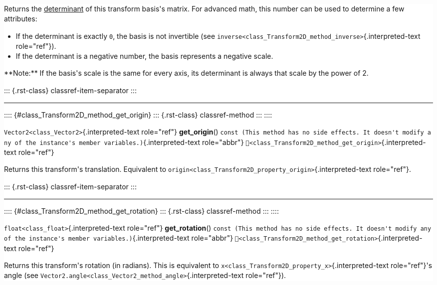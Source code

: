 Returns the [determinant](https://en.wikipedia.org/wiki/Determinant) of
this transform basis\'s matrix. For advanced math, this number can be
used to determine a few attributes:

- If the determinant is exactly `0`, the basis is not invertible (see
  `inverse<class_Transform2D_method_inverse>`{.interpreted-text
  role="ref"}).
- If the determinant is a negative number, the basis represents a
  negative scale.

\*\*Note:\*\* If the basis\'s scale is the same for every axis, its
determinant is always that scale by the power of 2.

::: {.rst-class}
classref-item-separator
:::

------------------------------------------------------------------------

:::: {#class_Transform2D_method_get_origin}
::: {.rst-class}
classref-method
:::
::::

`Vector2<class_Vector2>`{.interpreted-text role="ref"} **get_origin**()
`const (This method has no side effects. It doesn't modify any of the instance's member variables.)`{.interpreted-text
role="abbr"} `🔗<class_Transform2D_method_get_origin>`{.interpreted-text
role="ref"}

Returns this transform\'s translation. Equivalent to
`origin<class_Transform2D_property_origin>`{.interpreted-text
role="ref"}.

::: {.rst-class}
classref-item-separator
:::

------------------------------------------------------------------------

:::: {#class_Transform2D_method_get_rotation}
::: {.rst-class}
classref-method
:::
::::

`float<class_float>`{.interpreted-text role="ref"} **get_rotation**()
`const (This method has no side effects. It doesn't modify any of the instance's member variables.)`{.interpreted-text
role="abbr"}
`🔗<class_Transform2D_method_get_rotation>`{.interpreted-text
role="ref"}

Returns this transform\'s rotation (in radians). This is equivalent to
`x<class_Transform2D_property_x>`{.interpreted-text role="ref"}\'s angle
(see `Vector2.angle<class_Vector2_method_angle>`{.interpreted-text
role="ref"}).
